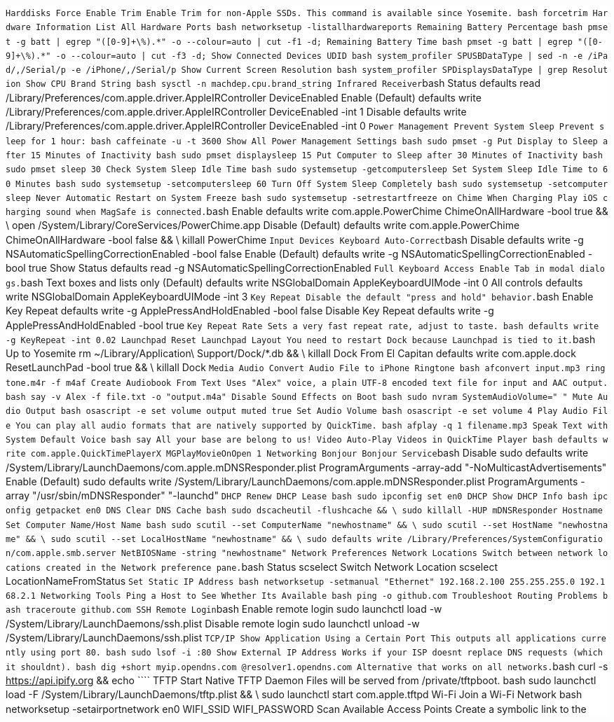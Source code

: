``` Harddisks Force Enable Trim Enable Trim for non-Apple SSDs. This command is available since Yosemite. bash forcetrim Hardware Information List All Hardware Ports bash networksetup -listallhardwareports Remaining Battery Percentage bash pmset -g batt | egrep "([0-9]+\%).*" -o --colour=auto | cut -f1 -d; Remaining Battery Time bash pmset -g batt | egrep "([0-9]+\%).*" -o --colour=auto | cut -f3 -d; Show Connected Devices UDID bash system_profiler SPUSBDataType | sed -n -e /iPad/,/Serial/p -e /iPhone/,/Serial/p Show Current Screen Resolution bash system_profiler SPDisplaysDataType | grep Resolution Show CPU Brand String bash sysctl -n machdep.cpu.brand_string Infrared Receiver ```bash Status defaults read /Library/Preferences/com.apple.driver.AppleIRController DeviceEnabled Enable (Default) defaults write /Library/Preferences/com.apple.driver.AppleIRController DeviceEnabled -int 1 Disable defaults write /Library/Preferences/com.apple.driver.AppleIRController DeviceEnabled -int 0 ``` Power Management Prevent System Sleep Prevent sleep for 1 hour: bash caffeinate -u -t 3600 Show All Power Management Settings bash sudo pmset -g Put Display to Sleep after 15 Minutes of Inactivity bash sudo pmset displaysleep 15 Put Computer to Sleep after 30 Minutes of Inactivity bash sudo pmset sleep 30 Check System Sleep Idle Time bash sudo systemsetup -getcomputersleep Set System Sleep Idle Time to 60 Minutes bash sudo systemsetup -setcomputersleep 60 Turn Off System Sleep Completely bash sudo systemsetup -setcomputersleep Never Automatic Restart on System Freeze bash sudo systemsetup -setrestartfreeze on Chime When Charging Play iOS charging sound when MagSafe is connected. ```bash Enable defaults write com.apple.PowerChime ChimeOnAllHardware -bool true && \ open /System/Library/CoreServices/PowerChime.app Disable (Default) defaults write com.apple.PowerChime ChimeOnAllHardware -bool false && \ killall PowerChime ``` Input Devices Keyboard Auto-Correct ```bash Disable defaults write -g NSAutomaticSpellingCorrectionEnabled -bool false Enable (Default) defaults write -g NSAutomaticSpellingCorrectionEnabled -bool true Show Status defaults read -g NSAutomaticSpellingCorrectionEnabled ``` Full Keyboard Access Enable Tab in modal dialogs. ```bash Text boxes and lists only (Default) defaults write NSGlobalDomain AppleKeyboardUIMode -int 0 All controls defaults write NSGlobalDomain AppleKeyboardUIMode -int 3 ``` Key Repeat Disable the default "press and hold" behavior. ```bash Enable Key Repeat defaults write -g ApplePressAndHoldEnabled -bool false Disable Key Repeat defaults write -g ApplePressAndHoldEnabled -bool true ``` Key Repeat Rate Sets a very fast repeat rate, adjust to taste. bash defaults write -g KeyRepeat -int 0.02 Launchpad Reset Launchpad Layout You need to restart Dock because Launchpad is tied to it. ```bash Up to Yosemite rm ~/Library/Application\ Support/Dock/*.db && \ killall Dock From El Capitan defaults write com.apple.dock ResetLaunchPad -bool true && \ killall Dock ``` Media Audio Convert Audio File to iPhone Ringtone bash afconvert input.mp3 ringtone.m4r -f m4af Create Audiobook From Text Uses "Alex" voice, a plain UTF-8 encoded text file for input and AAC output. bash say -v Alex -f file.txt -o "output.m4a" Disable Sound Effects on Boot bash sudo nvram SystemAudioVolume=" " Mute Audio Output bash osascript -e set volume output muted true Set Audio Volume bash osascript -e set volume 4 Play Audio File You can play all audio formats that are natively supported by QuickTime. bash afplay -q 1 filename.mp3 Speak Text with System Default Voice bash say All your base are belong to us! Video Auto-Play Videos in QuickTime Player bash defaults write com.apple.QuickTimePlayerX MGPlayMovieOnOpen 1 Networking Bonjour Bonjour Service ```bash Disable sudo defaults write /System/Library/LaunchDaemons/com.apple.mDNSResponder.plist ProgramArguments -array-add "-NoMulticastAdvertisements" Enable (Default) sudo defaults write /System/Library/LaunchDaemons/com.apple.mDNSResponder.plist ProgramArguments -array "/usr/sbin/mDNSResponder" "-launchd" ``` DHCP Renew DHCP Lease bash sudo ipconfig set en0 DHCP Show DHCP Info bash ipconfig getpacket en0 DNS Clear DNS Cache bash sudo dscacheutil -flushcache && \ sudo killall -HUP mDNSResponder Hostname Set Computer Name/Host Name bash sudo scutil --set ComputerName "newhostname" && \ sudo scutil --set HostName "newhostname" && \ sudo scutil --set LocalHostName "newhostname" && \ sudo defaults write /Library/Preferences/SystemConfiguration/com.apple.smb.server NetBIOSName -string "newhostname" Network Preferences Network Locations Switch between network locations created in the Network preference pane. ```bash Status scselect Switch Network Location scselect LocationNameFromStatus ``` Set Static IP Address bash networksetup -setmanual "Ethernet" 192.168.2.100 255.255.255.0 192.168.2.1 Networking Tools Ping a Host to See Whether Its Available bash ping -o github.com Troubleshoot Routing Problems bash traceroute github.com SSH Remote Login ```bash Enable remote login sudo launchctl load -w /System/Library/LaunchDaemons/ssh.plist Disable remote login sudo launchctl unload -w /System/Library/LaunchDaemons/ssh.plist ``` TCP/IP Show Application Using a Certain Port This outputs all applications currently using port 80. bash sudo lsof -i :80 Show External IP Address Works if your ISP doesnt replace DNS requests (which it shouldnt). bash dig +short myip.opendns.com @resolver1.opendns.com Alternative that works on all networks. ```bash curl -s https://api.ipify.org && echo ```` TFTP Start Native TFTP Daemon Files will be served from /private/tftpboot. bash sudo launchctl load -F /System/Library/LaunchDaemons/tftp.plist && \ sudo launchctl start com.apple.tftpd Wi-Fi Join a Wi-Fi Network bash networksetup -setairportnetwork en0 WIFI_SSID WIFI_PASSWORD Scan Available Access Points Create a symbolic link to the